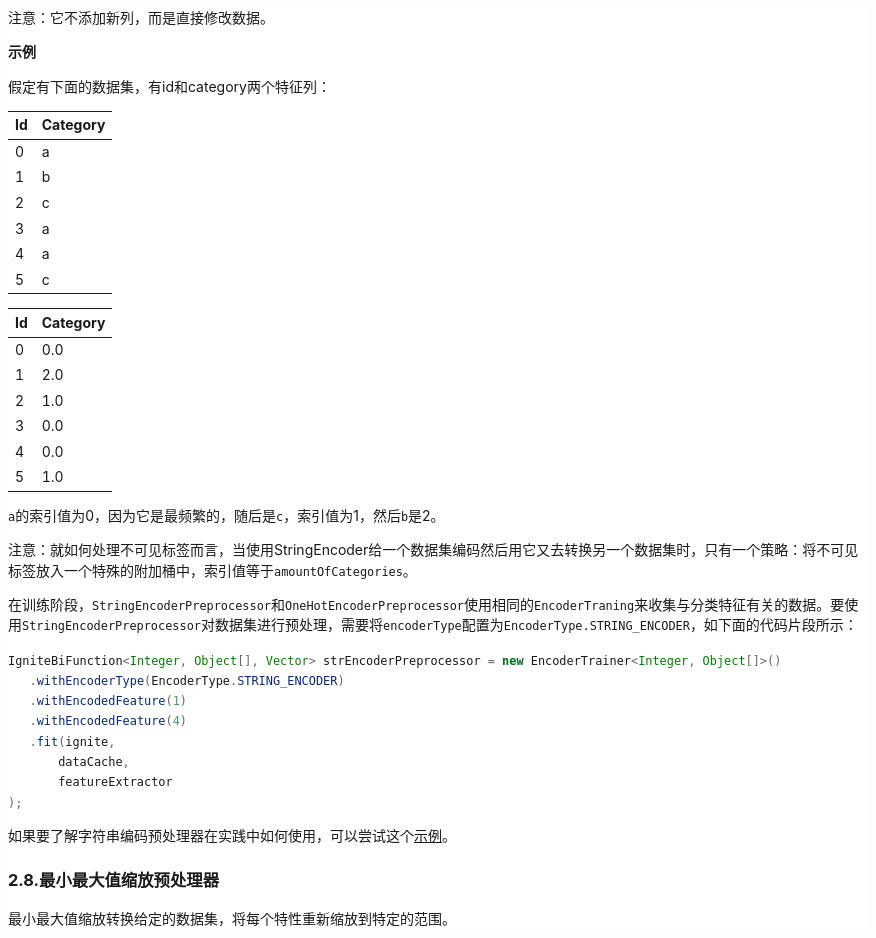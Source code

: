 注意：它不添加新列，而是直接修改数据。

**示例**

假定有下面的数据集，有id和category两个特征列：

|Id|Category|
|---|---|
|0|a|
|1|b|
|2|c|
|3|a|
|4|a|
|5|c|

|Id|Category|
|---|---|
|0|0.0|
|1|2.0|
|2|1.0|
|3|0.0|
|4|0.0|
|5|1.0|

`a`的索引值为0，因为它是最频繁的，随后是`c`，索引值为1，然后`b`是2。

注意：就如何处理不可见标签而言，当使用StringEncoder给一个数据集编码然后用它又去转换另一个数据集时，只有一个策略：将不可见标签放入一个特殊的附加桶中，索引值等于`amountOfCategories`。

在训练阶段，`StringEncoderPreprocessor`和`OneHotEncoderPreprocessor`使用相同的`EncoderTraning`来收集与分类特征有关的数据。要使用`StringEncoderPreprocessor`对数据集进行预处理，需要将`encoderType`配置为`EncoderType.STRING_ENCODER`，如下面的代码片段所示：
```java
IgniteBiFunction<Integer, Object[], Vector> strEncoderPreprocessor = new EncoderTrainer<Integer, Object[]>()
   .withEncoderType(EncoderType.STRING_ENCODER)
   .withEncodedFeature(1)
   .withEncodedFeature(4)
   .fit(ignite,
       dataCache,
       featureExtractor
);
```
如果要了解字符串编码预处理器在实践中如何使用，可以尝试这个[示例](https://github.com/apache/ignite/blob/master/examples/src/main/java/org/apache/ignite/examples/ml/tutorial/Step_3_Categorial.java)。
### 2.8.最小最大值缩放预处理器
最小最大值缩放转换给定的数据集，将每个特性重新缩放到特定的范围。
